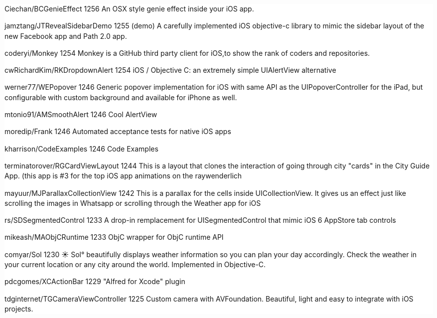 
Ciechan/BCGenieEffect                      1256
An OSX style genie effect inside your iOS app.


jamztang/JTRevealSidebarDemo               1255
(demo) A carefully implemented iOS objective-c library to mimic the sidebar layout of the new Facebook app and Path 2.0 app.


coderyi/Monkey                             1254
Monkey is a GitHub third party client for iOS,to show the rank of coders and repositories.


cwRichardKim/RKDropdownAlert               1254
iOS / Objective C: an extremely simple UIAlertView alternative


werner77/WEPopover                         1246
Generic popover implementation for iOS with same API as the UIPopoverController for the iPad, but configurable with custom background and available for iPhone as well.


mtonio91/AMSmoothAlert                     1246
Cool AlertView


moredip/Frank                              1246
Automated acceptance tests for native iOS apps


kharrison/CodeExamples                     1246
Code Examples


terminatorover/RGCardViewLayout            1244
This is a layout that clones the interaction of going through city "cards" in the City Guide App. (this app is #3 for the top iOS app animations on the raywenderlich


mayuur/MJParallaxCollectionView            1242
This is a parallax for the cells inside UICollectionView. It gives us an effect just like scrolling the images in Whatsapp or scrolling through the Weather app for iOS


rs/SDSegmentedControl                      1233
A drop-in remplacement for UISegmentedControl that mimic iOS 6 AppStore tab controls


mikeash/MAObjCRuntime                      1233
ObjC wrapper for ObjC runtime API


comyar/Sol                                 1230
:sunny: Sol° beautifully displays weather information so you can plan your day accordingly. Check the weather in your current location or any city around the world. Implemented in Objective-C.


pdcgomes/XCActionBar                       1229
"Alfred for Xcode" plugin


tdginternet/TGCameraViewController         1225
Custom camera with AVFoundation. Beautiful, light and easy to integrate with iOS projects.
